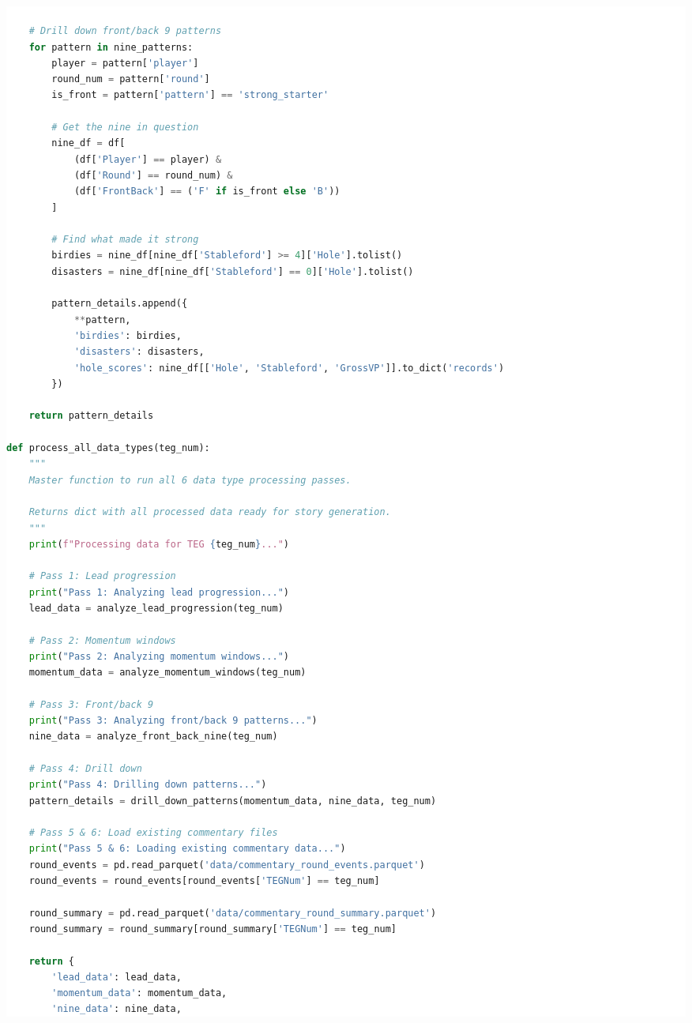 ```python

    # Drill down front/back 9 patterns
    for pattern in nine_patterns:
        player = pattern['player']
        round_num = pattern['round']
        is_front = pattern['pattern'] == 'strong_starter'

        # Get the nine in question
        nine_df = df[
            (df['Player'] == player) &
            (df['Round'] == round_num) &
            (df['FrontBack'] == ('F' if is_front else 'B'))
        ]

        # Find what made it strong
        birdies = nine_df[nine_df['Stableford'] >= 4]['Hole'].tolist()
        disasters = nine_df[nine_df['Stableford'] == 0]['Hole'].tolist()

        pattern_details.append({
            **pattern,
            'birdies': birdies,
            'disasters': disasters,
            'hole_scores': nine_df[['Hole', 'Stableford', 'GrossVP']].to_dict('records')
        })

    return pattern_details

def process_all_data_types(teg_num):
    """
    Master function to run all 6 data type processing passes.

    Returns dict with all processed data ready for story generation.
    """
    print(f"Processing data for TEG {teg_num}...")

    # Pass 1: Lead progression
    print("Pass 1: Analyzing lead progression...")
    lead_data = analyze_lead_progression(teg_num)

    # Pass 2: Momentum windows
    print("Pass 2: Analyzing momentum windows...")
    momentum_data = analyze_momentum_windows(teg_num)

    # Pass 3: Front/back 9
    print("Pass 3: Analyzing front/back 9 patterns...")
    nine_data = analyze_front_back_nine(teg_num)

    # Pass 4: Drill down
    print("Pass 4: Drilling down patterns...")
    pattern_details = drill_down_patterns(momentum_data, nine_data, teg_num)

    # Pass 5 & 6: Load existing commentary files
    print("Pass 5 & 6: Loading existing commentary data...")
    round_events = pd.read_parquet('data/commentary_round_events.parquet')
    round_events = round_events[round_events['TEGNum'] == teg_num]

    round_summary = pd.read_parquet('data/commentary_round_summary.parquet')
    round_summary = round_summary[round_summary['TEGNum'] == teg_num]

    return {
        'lead_data': lead_data,
        'momentum_data': momentum_data,
        'nine_data': nine_data,
```